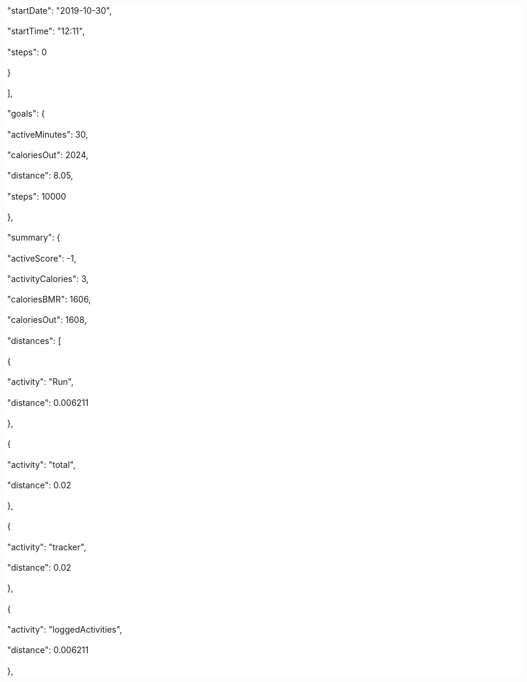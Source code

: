 ​            "startDate": "2019-10-30",

​            "startTime": "12:11",

​            "steps": 0

​        }

​    ],

​    "goals": {

​        "activeMinutes": 30,

​        "caloriesOut": 2024,

​        "distance": 8.05,

​        "steps": 10000

​    },

​    "summary": {

​        "activeScore": -1,

​        "activityCalories": 3,

​        "caloriesBMR": 1606,

​        "caloriesOut": 1608,

​        "distances": [

​            {

​                "activity": "Run",

​                "distance": 0.006211

​            },

​            {

​                "activity": "total",

​                "distance": 0.02

​            },

​            {

​                "activity": "tracker",

​                "distance": 0.02

​            },

​            {

​                "activity": "loggedActivities",

​                "distance": 0.006211

​            },
